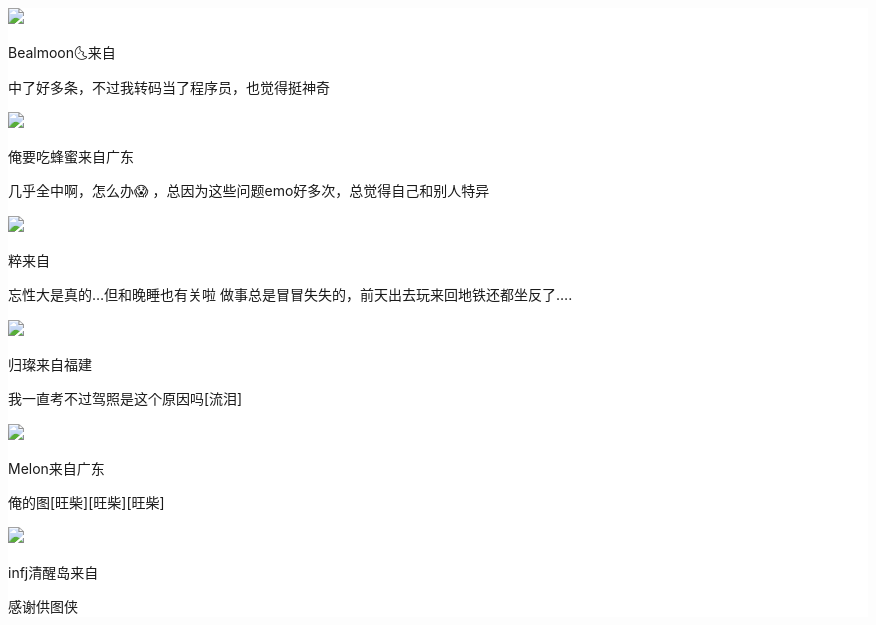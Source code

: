 ![](http://mmsns.qpic.cn/mmsns/iaxNB5XaibCeLTYWIUGCYm7cS1kFxTx4ibUSEBZJ6VnOdXPDItJ9PaGRg/0)

Bealmoon🌜来自

中了好多条，不过我转码当了程序员，也觉得挺神奇

![](http://mmsns.qpic.cn/mmsns/iaxNB5XaibCeLTYWIUGCYm7cS1kFxTx4ibUSEBZJ6VnOdXPDItJ9PaGRg/0)

俺要吃蜂蜜来自广东

几乎全中啊，怎么办😱 ，总因为这些问题emo好多次，总觉得自己和别人特异

![](http://mmsns.qpic.cn/mmsns/iaxNB5XaibCeLTYWIUGCYm7cS1kFxTx4ibUSEBZJ6VnOdXPDItJ9PaGRg/0)

粹来自

忘性大是真的…但和晚睡也有关啦 做事总是冒冒失失的，前天出去玩来回地铁还都坐反了….

![](http://mmsns.qpic.cn/mmsns/iaxNB5XaibCeLTYWIUGCYm7cS1kFxTx4ibUSEBZJ6VnOdXPDItJ9PaGRg/0)

归璨来自福建

我一直考不过驾照是这个原因吗[流泪]

![](http://mmsns.qpic.cn/mmsns/iaxNB5XaibCeLTYWIUGCYm7cS1kFxTx4ibUSEBZJ6VnOdXPDItJ9PaGRg/0)

Melon来自广东

俺的图[旺柴][旺柴][旺柴]

![](http://wx.qlogo.cn/mmhead/Q3auHgzwzM4icoibBPppWkMrbLG1lB8KhWHaiaiabBib87BTTdVQC8Cyacg/64)

infj清醒岛来自

感谢供图侠

